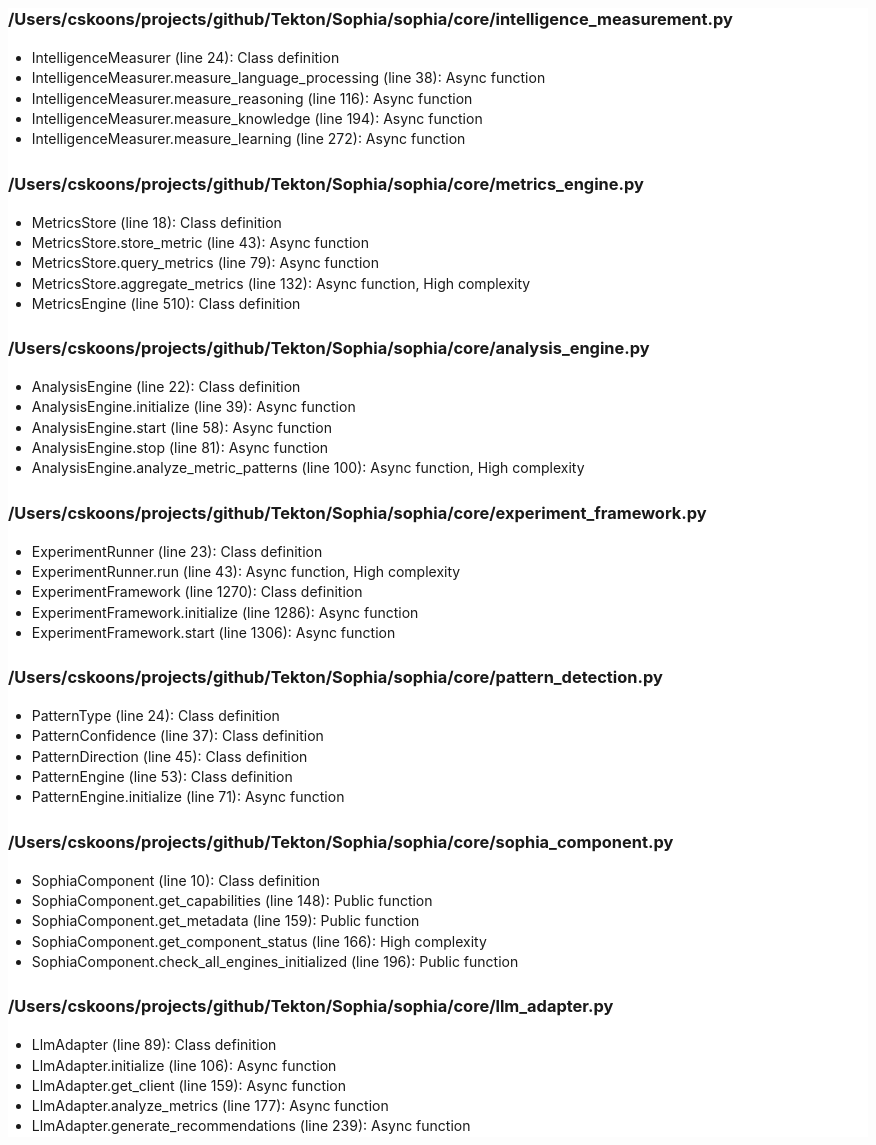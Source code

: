 ### /Users/cskoons/projects/github/Tekton/Sophia/sophia/core/intelligence_measurement.py
- IntelligenceMeasurer (line 24): Class definition
- IntelligenceMeasurer.measure_language_processing (line 38): Async function
- IntelligenceMeasurer.measure_reasoning (line 116): Async function
- IntelligenceMeasurer.measure_knowledge (line 194): Async function
- IntelligenceMeasurer.measure_learning (line 272): Async function

### /Users/cskoons/projects/github/Tekton/Sophia/sophia/core/metrics_engine.py
- MetricsStore (line 18): Class definition
- MetricsStore.store_metric (line 43): Async function
- MetricsStore.query_metrics (line 79): Async function
- MetricsStore.aggregate_metrics (line 132): Async function, High complexity
- MetricsEngine (line 510): Class definition

### /Users/cskoons/projects/github/Tekton/Sophia/sophia/core/analysis_engine.py
- AnalysisEngine (line 22): Class definition
- AnalysisEngine.initialize (line 39): Async function
- AnalysisEngine.start (line 58): Async function
- AnalysisEngine.stop (line 81): Async function
- AnalysisEngine.analyze_metric_patterns (line 100): Async function, High complexity

### /Users/cskoons/projects/github/Tekton/Sophia/sophia/core/experiment_framework.py
- ExperimentRunner (line 23): Class definition
- ExperimentRunner.run (line 43): Async function, High complexity
- ExperimentFramework (line 1270): Class definition
- ExperimentFramework.initialize (line 1286): Async function
- ExperimentFramework.start (line 1306): Async function

### /Users/cskoons/projects/github/Tekton/Sophia/sophia/core/pattern_detection.py
- PatternType (line 24): Class definition
- PatternConfidence (line 37): Class definition
- PatternDirection (line 45): Class definition
- PatternEngine (line 53): Class definition
- PatternEngine.initialize (line 71): Async function

### /Users/cskoons/projects/github/Tekton/Sophia/sophia/core/sophia_component.py
- SophiaComponent (line 10): Class definition
- SophiaComponent.get_capabilities (line 148): Public function
- SophiaComponent.get_metadata (line 159): Public function
- SophiaComponent.get_component_status (line 166): High complexity
- SophiaComponent.check_all_engines_initialized (line 196): Public function

### /Users/cskoons/projects/github/Tekton/Sophia/sophia/core/llm_adapter.py
- LlmAdapter (line 89): Class definition
- LlmAdapter.initialize (line 106): Async function
- LlmAdapter.get_client (line 159): Async function
- LlmAdapter.analyze_metrics (line 177): Async function
- LlmAdapter.generate_recommendations (line 239): Async function
